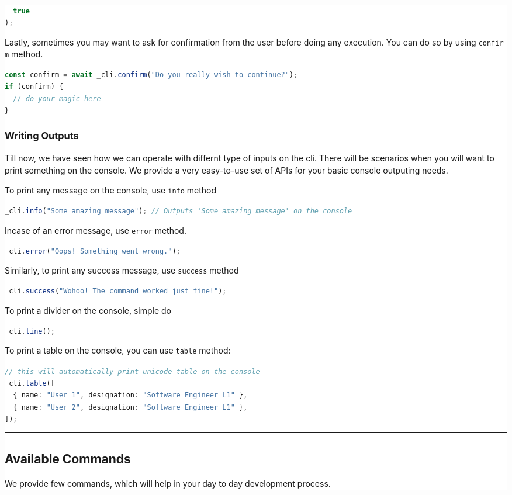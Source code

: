 ```typescript
  true
);
```

Lastly, sometimes you may want to ask for confirmation from the user before doing any execution. You can do so by using `confirm` method.

```typescript
const confirm = await _cli.confirm("Do you really wish to continue?");
if (confirm) {
  // do your magic here
}
```

### Writing Outputs

Till now, we have seen how we can operate with differnt type of inputs on the cli. There will be scenarios when you will want to print something on the console. We provide a very easy-to-use set of APIs for your basic console outputing needs.

To print any message on the console, use `info` method

```typescript
_cli.info("Some amazing message"); // Outputs 'Some amazing message' on the console
```

Incase of an error message, use `error` method.

```typescript
_cli.error("Oops! Something went wrong.");
```

Similarly, to print any success message, use `success` method

```typescript
_cli.success("Wohoo! The command worked just fine!");
```

To print a divider on the console, simple do

```typescript
_cli.line();
```

To print a table on the console, you can use `table` method:

```typescript
// this will automatically print unicode table on the console
_cli.table([
  { name: "User 1", designation: "Software Engineer L1" },
  { name: "User 2", designation: "Software Engineer L1" },
]);
```

---

## Available Commands

We provide few commands, which will help in your day to day development process.
